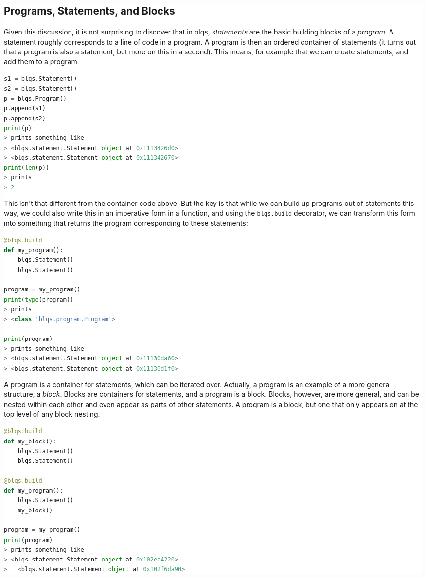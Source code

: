 ## Programs, Statements, and Blocks

Given this discussion, it is not surprising to discover that in blqs, *statements*
are the basic building blocks of a *program*.  A statement roughly corresponds to
a line of code in a program.  A program is then an ordered container of statements
(it turns out that a program is also a statement, but more on this in a second).
This means, for example that we can create statements, and add them to a program
```python
s1 = blqs.Statement()
s2 = blqs.Statement()
p = blqs.Program()
p.append(s1)
p.append(s2)
print(p)
> prints something like
> <blqs.statement.Statement object at 0x1113426d0>
> <blqs.statement.Statement object at 0x111342670>
print(len(p))
> prints
> 2
```
This isn't that different from the container code above! But the key is that
while we can build up programs out of statements this way, we could also write
this in an imperative form in a function, and using the `blqs.build` decorator,
we can transform this form into something that returns the program corresponding
to these statements:
```python
@blqs.build
def my_program():
    blqs.Statement()
    blqs.Statement()

program = my_program()
print(type(program))
> prints
> <class 'blqs.program.Program'>

print(program)
> prints something like
> <blqs.statement.Statement object at 0x11130da60>
> <blqs.statement.Statement object at 0x11130d1f0>
```

A program is a container for statements, which can be iterated over.  Actually,
a program is an example of a more general structure, a *block*.  Blocks are containers
for statements, and a program is a block.  Blocks, however, are more general, and can
be nested within each other and even appear as parts of other statements.  A program
is a block, but one that only appears on at the top level of any block nesting.

```python
@blqs.build
def my_block():
    blqs.Statement()
    blqs.Statement()

@blqs.build
def my_program():
    blqs.Statement()
    my_block()

program = my_program()
print(program)
> prints something like
> <blqs.statement.Statement object at 0x102ea4220>
>   <blqs.statement.Statement object at 0x102f6da90>
```